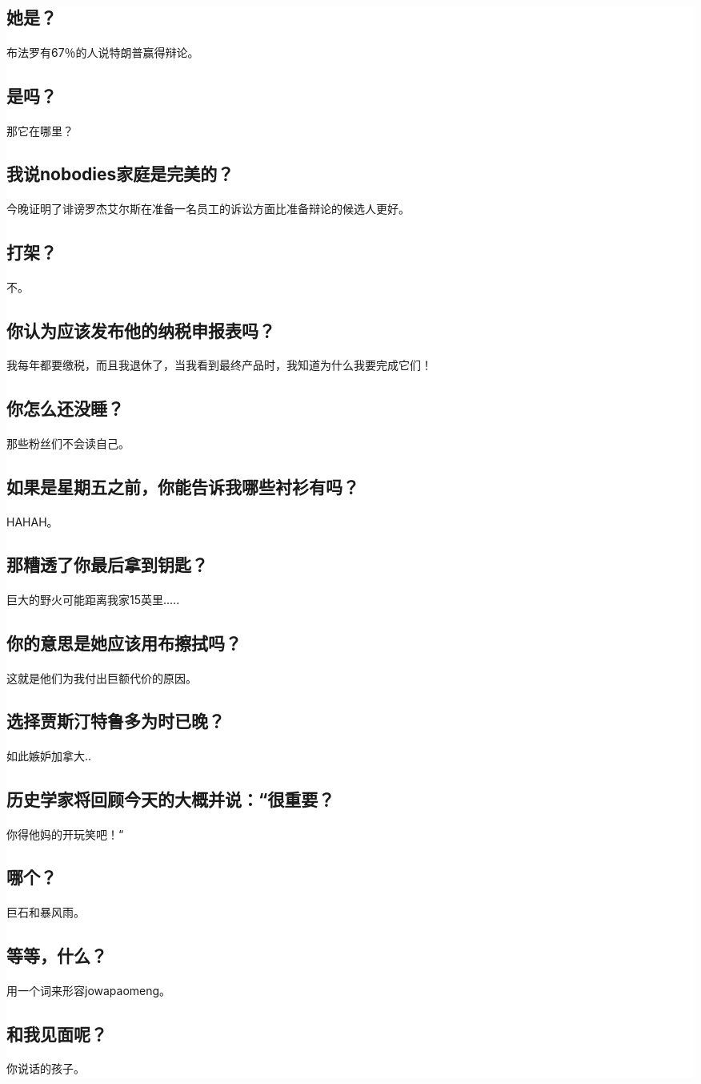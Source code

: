 ##  她是？
布法罗有67％的人说特朗普赢得辩论。

## 是吗？
那它在哪里？

## 我说nobodies家庭是完美的？
今晚证明了诽谤罗杰艾尔斯在准备一名员工的诉讼方面比准备辩论的候选人更好。

## 打架？
不。

## 你认为应该发布他的纳税申报表吗？
我每年都要缴税，而且我退休了，当我看到最终产品时，我知道为什么我要完成它们！

##  你怎么还没睡？
那些粉丝们不会读自己。

## 如果是星期五之前，你能告诉我哪些衬衫有吗？
HAHAH。

## 那糟透了你最后拿到钥匙？
巨大的野火可能距离我家15英里.....

## 你的意思是她应该用布擦拭吗？
这就是他们为我付出巨额代价的原因。

## 选择贾斯汀特鲁多为时已晚？
如此嫉妒加拿大..

## 历史学家将回顾今天的大概并说：“很重要？
你得他妈的开玩笑吧！“

## 哪个？
巨石和暴风雨。

## 等等，什么？
用一个词来形容jowapaomeng。

## 和我见面呢？
你说话的孩子。

